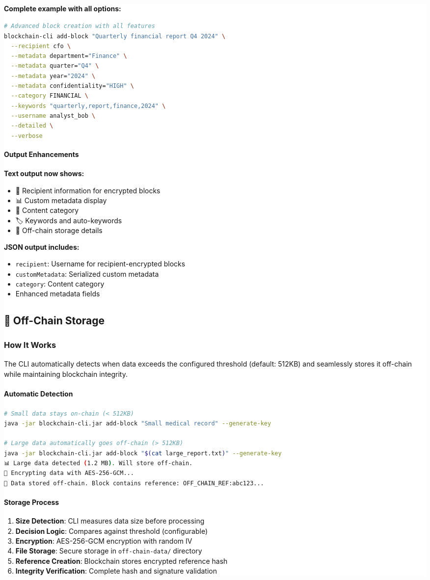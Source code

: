 **Complete example with all options:**
```bash
# Advanced block creation with all features
blockchain-cli add-block "Quarterly financial report Q4 2024" \
  --recipient cfo \
  --metadata department="Finance" \
  --metadata quarter="Q4" \
  --metadata year="2024" \
  --metadata confidentiality="HIGH" \
  --category FINANCIAL \
  --keywords "quarterly,report,finance,2024" \
  --username analyst_bob \
  --detailed \
  --verbose
```

#### Output Enhancements

**Text output now shows:**
- 👤 Recipient information for encrypted blocks
- 📊 Custom metadata display
- 📂 Content category
- 🏷️ Keywords and auto-keywords
- 💾 Off-chain storage details

**JSON output includes:**
- `recipient`: Username for recipient-encrypted blocks
- `customMetadata`: Serialized custom metadata
- `category`: Content category
- Enhanced metadata fields

## 💾 Off-Chain Storage

### How It Works

The CLI automatically detects when data exceeds the configured threshold (default: 512KB) and seamlessly stores it off-chain while maintaining blockchain integrity.

#### Automatic Detection
```bash
# Small data stays on-chain (< 512KB)
java -jar blockchain-cli.jar add-block "Small medical record" --generate-key

# Large data automatically goes off-chain (> 512KB)
java -jar blockchain-cli.jar add-block "$(cat large_report.txt)" --generate-key
📊 Large data detected (1.2 MB). Will store off-chain.
🔐 Encrypting data with AES-256-GCM...
💾 Data stored off-chain. Block contains reference: OFF_CHAIN_REF:abc123...
```

#### Storage Process

1. **Size Detection**: CLI measures data size before processing
2. **Decision Logic**: Compares against threshold (configurable)
3. **Encryption**: AES-256-GCM encryption with random IV
4. **File Storage**: Secure storage in `off-chain-data/` directory
5. **Reference Creation**: Blockchain stores encrypted reference hash
6. **Integrity Verification**: Complete hash and signature validation
